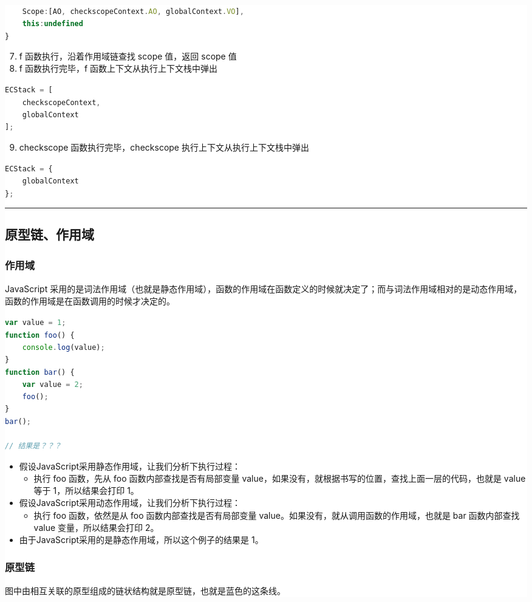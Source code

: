 ```js        
    Scope:[AO, checkscopeContext.AO, globalContext.VO],
    this:undefined
}
```
7. f 函数执行，沿着作用域链查找 scope 值，返回 scope 值
8. f 函数执行完毕，f 函数上下文从执行上下文栈中弹出
```js        
ECStack = [
    checkscopeContext,
    globalContext
];
```
9. checkscope 函数执行完毕，checkscope 执行上下文从执行上下文栈中弹出
```js 
ECStack = {
    globalContext
};
```

---

## 原型链、作用域
### 作用域
JavaScript 采用的是词法作用域（也就是静态作用域），函数的作用域在函数定义的时候就决定了；而与词法作用域相对的是动态作用域，函数的作用域是在函数调用的时候才决定的。
```js
var value = 1;
function foo() {
    console.log(value);
}
function bar() {
    var value = 2;
    foo();
}
bar();

// 结果是？？？
```
- 假设JavaScript采用静态作用域，让我们分析下执行过程：
    - 执行 foo 函数，先从 foo 函数内部查找是否有局部变量 value，如果没有，就根据书写的位置，查找上面一层的代码，也就是 value 等于 1，所以结果会打印 1。
- 假设JavaScript采用动态作用域，让我们分析下执行过程：
    - 执行 foo 函数，依然是从 foo 函数内部查找是否有局部变量 value。如果没有，就从调用函数的作用域，也就是 bar 函数内部查找 value 变量，所以结果会打印 2。
- 由于JavaScript采用的是静态作用域，所以这个例子的结果是 1。
### 原型链
图中由相互关联的原型组成的链状结构就是原型链，也就是蓝色的这条线。